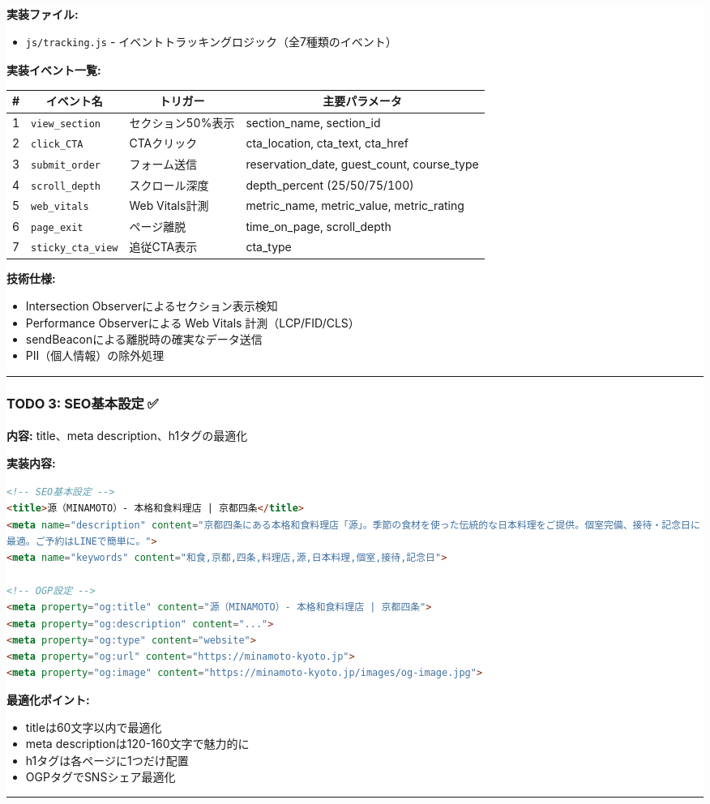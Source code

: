 **実装ファイル:**
- `js/tracking.js` - イベントトラッキングロジック（全7種類のイベント）

**実装イベント一覧:**

| # | イベント名 | トリガー | 主要パラメータ |
|---|-----------|---------|---------------|
| 1 | `view_section` | セクション50%表示 | section_name, section_id |
| 2 | `click_CTA` | CTAクリック | cta_location, cta_text, cta_href |
| 3 | `submit_order` | フォーム送信 | reservation_date, guest_count, course_type |
| 4 | `scroll_depth` | スクロール深度 | depth_percent (25/50/75/100) |
| 5 | `web_vitals` | Web Vitals計測 | metric_name, metric_value, metric_rating |
| 6 | `page_exit` | ページ離脱 | time_on_page, scroll_depth |
| 7 | `sticky_cta_view` | 追従CTA表示 | cta_type |

**技術仕様:**
- Intersection Observerによるセクション表示検知
- Performance Observerによる Web Vitals 計測（LCP/FID/CLS）
- sendBeaconによる離脱時の確実なデータ送信
- PII（個人情報）の除外処理

---

### TODO 3: SEO基本設定 ✅
**内容:** title、meta description、h1タグの最適化

**実装内容:**
```html
<!-- SEO基本設定 -->
<title>源（MINAMOTO）- 本格和食料理店 | 京都四条</title>
<meta name="description" content="京都四条にある本格和食料理店「源」。季節の食材を使った伝統的な日本料理をご提供。個室完備、接待・記念日に最適。ご予約はLINEで簡単に。">
<meta name="keywords" content="和食,京都,四条,料理店,源,日本料理,個室,接待,記念日">

<!-- OGP設定 -->
<meta property="og:title" content="源（MINAMOTO）- 本格和食料理店 | 京都四条">
<meta property="og:description" content="...">
<meta property="og:type" content="website">
<meta property="og:url" content="https://minamoto-kyoto.jp">
<meta property="og:image" content="https://minamoto-kyoto.jp/images/og-image.jpg">
```

**最適化ポイント:**
- titleは60文字以内で最適化
- meta descriptionは120-160文字で魅力的に
- h1タグは各ページに1つだけ配置
- OGPタグでSNSシェア最適化

---
